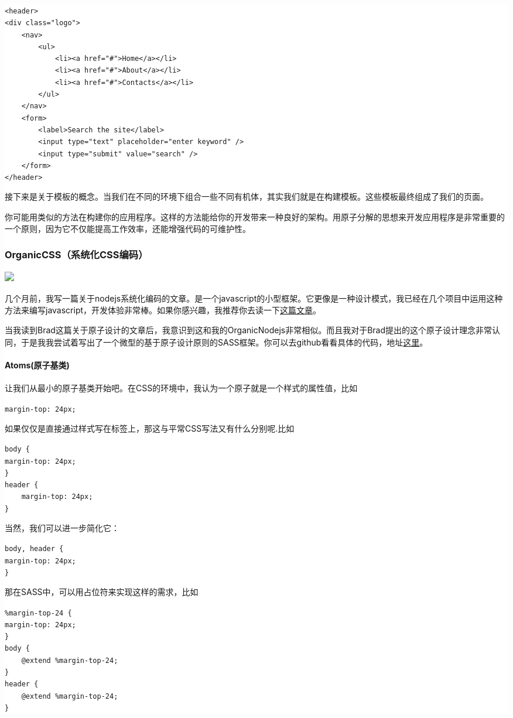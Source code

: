     <header>
    <div class="logo">
	    <nav>
	        <ul>
	            <li><a href="#">Home</a></li>
	            <li><a href="#">About</a></li>
	            <li><a href="#">Contacts</a></li>
	        </ul>
	    </nav>
	    <form>
	        <label>Search the site</label>
	        <input type="text" placeholder="enter keyword" />
	        <input type="submit" value="search" />
	    </form>
	</header>

接下来是关于模板的概念。当我们在不同的环境下组合一些不同有机体，其实我们就是在构建模板。这些模板最终组成了我们的页面。

你可能用类似的方法在构建你的应用程序。这样的方法能给你的开发带来一种良好的架构。用原子分解的思想来开发应用程序是非常重要的一个原则，因为它不仅能提高工作效率，还能增强代码的可维护性。

### OrganicCSS（系统化CSS编码） ###

![](http://pic.yupoo.com/reicky_v/D9bmloy5/medium.jpg)

几个月前，我写一篇关于nodejs系统化编码的文章。是一个javascript的小型框架。它更像是一种设计模式，我已经在几个项目中运用这种方法来编写javascript，开发体验非常棒。如果你感兴趣，我推荐你去读一下[这篇文章](http://net.tutsplus.com/tutorials/javascript-ajax/organic-development/)。

当我读到Brad这篇关于原子设计的文章后，我意识到这和我的OrganicNodejs非常相似。而且我对于Brad提出的这个原子设计理念非常认同，于是我我尝试着写出了一个微型的基于原子设计原则的SASS框架。你可以去github看看具体的代码，地址[这里](https://github.com/krasimir/organic-css)。

#### Atoms(原子基类) ####

让我们从最小的原子基类开始吧。在CSS的环境中，我认为一个原子就是一个样式的属性值，比如

    margin-top: 24px;

如果仅仅是直接通过样式写在标签上，那这与平常CSS写法又有什么分别呢.比如

    body {
    margin-top: 24px;
	}
	header {
	    margin-top: 24px;   
	}

当然，我们可以进一步简化它：

    body, header {
    margin-top: 24px;
	}

那在SASS中，可以用占位符来实现这样的需求，比如

    %margin-top-24 {
    margin-top: 24px;
	}
	body {
	    @extend %margin-top-24; 
	}
	header {
	    @extend %margin-top-24; 
	}
